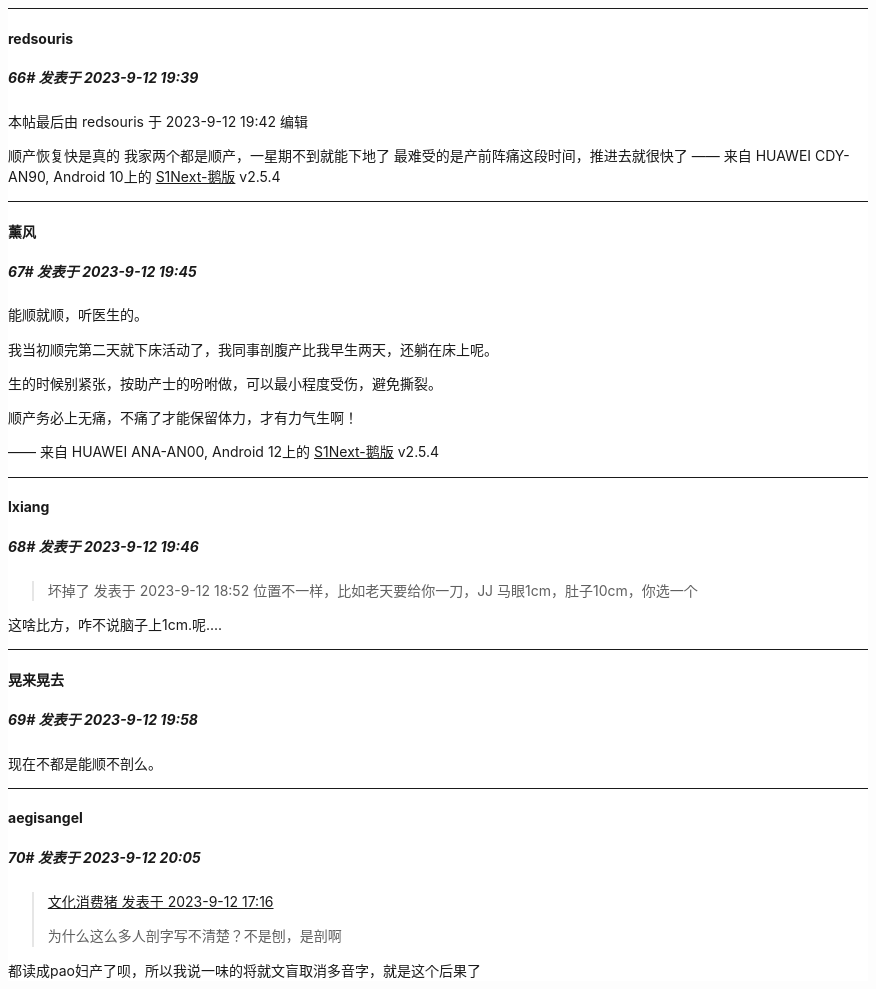 *****

####  redsouris  
##### 66#       发表于 2023-9-12 19:39

 本帖最后由 redsouris 于 2023-9-12 19:42 编辑 

顺产恢复快是真的
我家两个都是顺产，一星期不到就能下地了
最难受的是产前阵痛这段时间，推进去就很快了
—— 来自 HUAWEI CDY-AN90, Android 10上的 [S1Next-鹅版](https://github.com/ykrank/S1-Next/releases) v2.5.4


*****

####  薰风  
##### 67#       发表于 2023-9-12 19:45

能顺就顺，听医生的。

我当初顺完第二天就下床活动了，我同事剖腹产比我早生两天，还躺在床上呢。

生的时候别紧张，按助产士的吩咐做，可以最小程度受伤，避免撕裂。

顺产务必上无痛，不痛了才能保留体力，才有力气生啊！

—— 来自 HUAWEI ANA-AN00, Android 12上的 [S1Next-鹅版](https://github.com/ykrank/S1-Next/releases) v2.5.4

*****

####  lxiang  
##### 68#       发表于 2023-9-12 19:46

<blockquote>坏掉了 发表于 2023-9-12 18:52
位置不一样，比如老天要给你一刀，JJ 马眼1cm，肚子10cm，你选一个</blockquote>
这啥比方，咋不说脑子上1cm.呢....


*****

####  晃来晃去  
##### 69#       发表于 2023-9-12 19:58

现在不都是能顺不剖么。


*****

####  aegisangel  
##### 70#       发表于 2023-9-12 20:05

<blockquote><a href="httphttps://bbs.saraba1st.com/2b/forum.php?mod=redirect&amp;goto=findpost&amp;pid=62379969&amp;ptid=2152460" target="_blank">文化消费猪 发表于 2023-9-12 17:16</a>

为什么这么多人剖字写不清楚？不是刨，是剖啊</blockquote>
都读成pao妇产了呗，所以我说一味的将就文盲取消多音字，就是这个后果了
